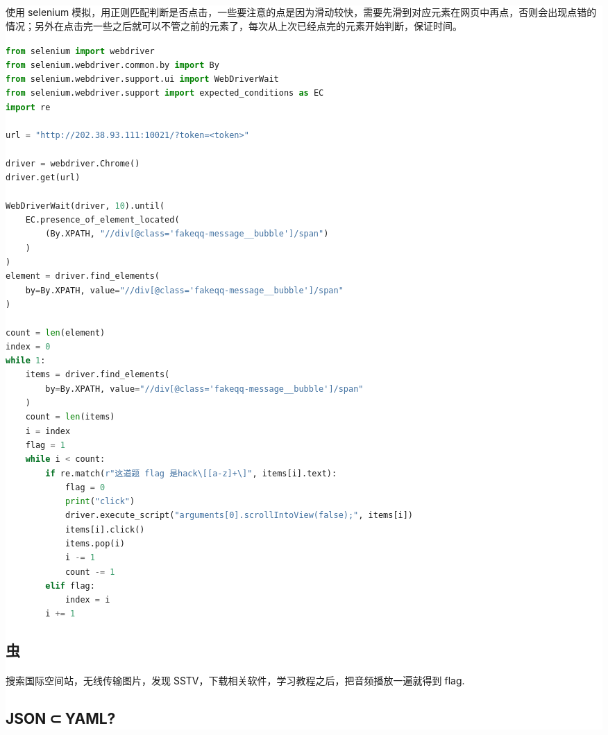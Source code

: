 使用 selenium 模拟，用正则匹配判断是否点击，一些要注意的点是因为滑动较快，需要先滑到对应元素在网页中再点，否则会出现点错的情况；另外在点击完一些之后就可以不管之前的元素了，每次从上次已经点完的元素开始判断，保证时间。

```python
from selenium import webdriver
from selenium.webdriver.common.by import By
from selenium.webdriver.support.ui import WebDriverWait
from selenium.webdriver.support import expected_conditions as EC
import re

url = "http://202.38.93.111:10021/?token=<token>"

driver = webdriver.Chrome()
driver.get(url)

WebDriverWait(driver, 10).until(
    EC.presence_of_element_located(
        (By.XPATH, "//div[@class='fakeqq-message__bubble']/span")
    )
)
element = driver.find_elements(
    by=By.XPATH, value="//div[@class='fakeqq-message__bubble']/span"
)

count = len(element)
index = 0
while 1:
    items = driver.find_elements(
        by=By.XPATH, value="//div[@class='fakeqq-message__bubble']/span"
    )
    count = len(items)
    i = index
    flag = 1
    while i < count:
        if re.match(r"这道题 flag 是hack\[[a-z]+\]", items[i].text):
            flag = 0
            print("click")
            driver.execute_script("arguments[0].scrollIntoView(false);", items[i])
            items[i].click()
            items.pop(i)
            i -= 1
            count -= 1
        elif flag:
            index = i
        i += 1
```

## 虫

搜索国际空间站，无线传输图片，发现 SSTV，下载相关软件，学习教程之后，把音频播放一遍就得到 flag.

## JSON $\subset$ YAML?
